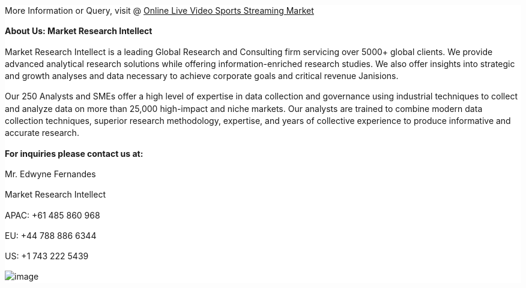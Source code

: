 More Information or Query, visit&nbsp;@</strong>&nbsp;</span><span class="font-[700]"><a href="https://www.marketresearchintellect.com/product/online-live-video-sports-streaming-market/?utm_source=Linkedin&utm_medium=863" target="_blank" data-tracking-control-name="article-ssr-frontend-pulse_little-text-block" data-tracking-will-navigate="" data-test-link="">Online Live Video Sports Streaming Market</a></span></p><p><strong><span class="font-[700]">About Us: Market Research Intellect</span></strong></p><p><span class="">Market Research Intellect is a leading Global Research and Consulting firm servicing over 5000+ global clients. We provide advanced analytical research solutions while offering information-enriched research studies.&nbsp;</span>We also offer insights into strategic and growth analyses and data necessary to achieve corporate goals and critical revenue Janisions.</p><p><span class="">Our 250 Analysts and SMEs offer a high level of expertise in data collection and governance using industrial techniques to collect and analyze data on more than 25,000 high-impact and niche markets. Our analysts are trained to combine modern data collection techniques, superior research methodology, expertise, and years of collective experience to produce informative and accurate research.</span></p><p><strong>For inquiries please contact us at:</strong></p><p>Mr. Edwyne Fernandes</p><p>Market Research Intellect</p><p>APAC: +61 485 860 968</p><p>EU: +44 788 886 6344</p><p>US: +1 743 222 5439</p>
![image](https://github.com/user-attachments/assets/b253cc67-d5a1-468c-926a-c7d3ec6c31e0)
